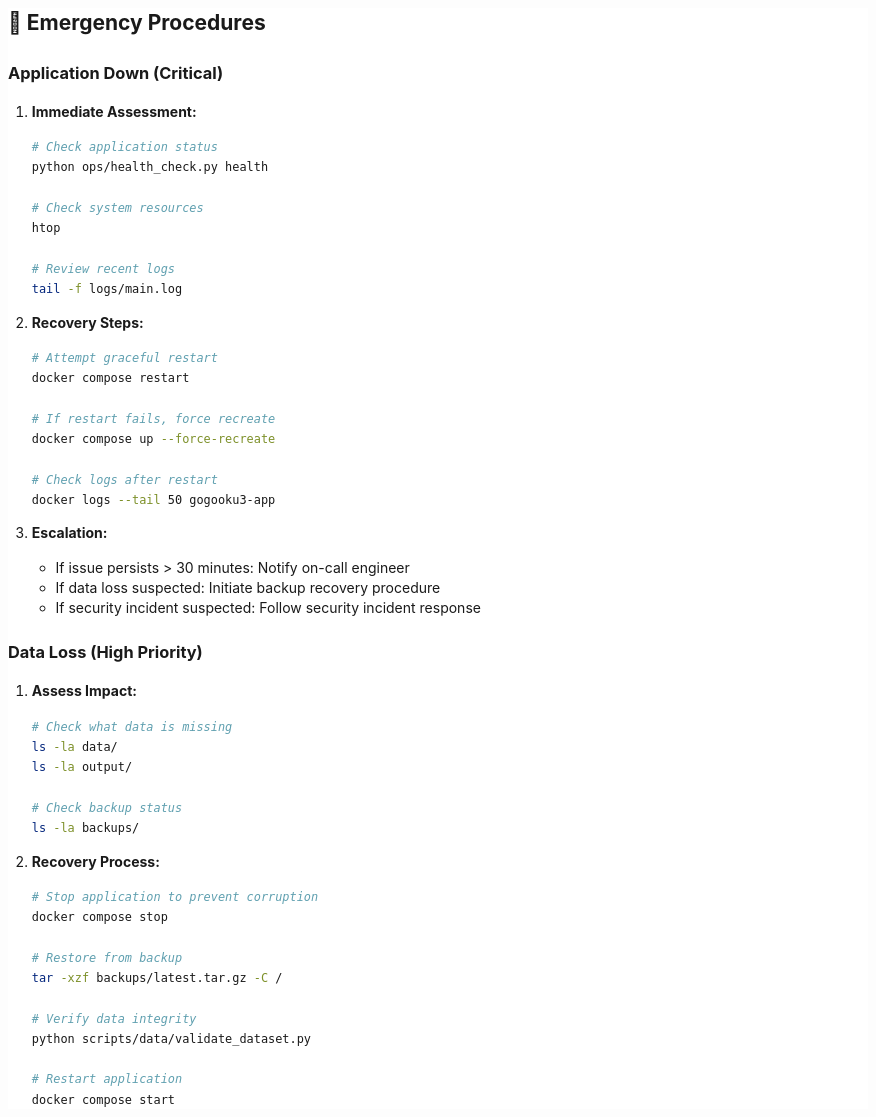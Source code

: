 ## 🚨 Emergency Procedures

### Application Down (Critical)

1. **Immediate Assessment:**
   ```bash
   # Check application status
   python ops/health_check.py health

   # Check system resources
   htop

   # Review recent logs
   tail -f logs/main.log
   ```

2. **Recovery Steps:**
   ```bash
   # Attempt graceful restart
   docker compose restart

   # If restart fails, force recreate
   docker compose up --force-recreate

   # Check logs after restart
   docker logs --tail 50 gogooku3-app
   ```

3. **Escalation:**
   - If issue persists > 30 minutes: Notify on-call engineer
   - If data loss suspected: Initiate backup recovery procedure
   - If security incident suspected: Follow security incident response

### Data Loss (High Priority)

1. **Assess Impact:**
   ```bash
   # Check what data is missing
   ls -la data/
   ls -la output/

   # Check backup status
   ls -la backups/
   ```

2. **Recovery Process:**
   ```bash
   # Stop application to prevent corruption
   docker compose stop

   # Restore from backup
   tar -xzf backups/latest.tar.gz -C /

   # Verify data integrity
   python scripts/data/validate_dataset.py

   # Restart application
   docker compose start
   ```
